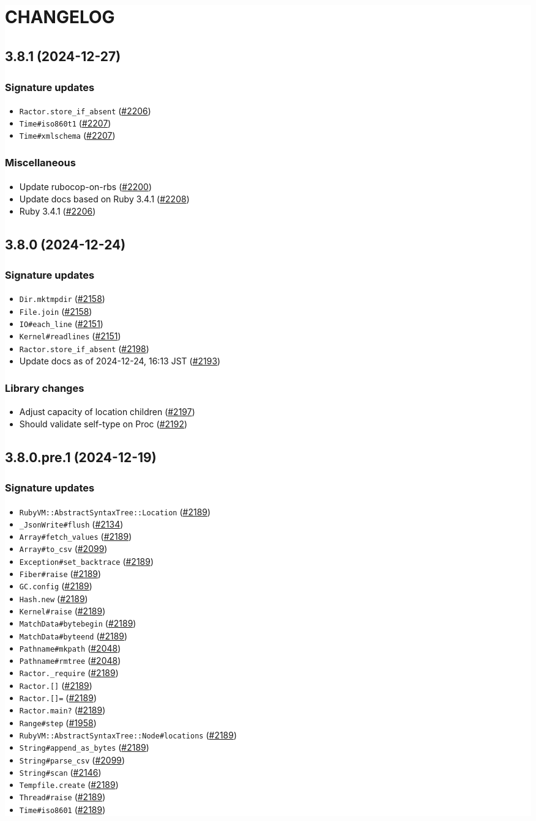 # CHANGELOG

## 3.8.1 (2024-12-27)

### Signature updates

- `Ractor.store_if_absent` ([#2206](https://github.com/ruby/rbs/pull/2206))
- `Time#iso860t1` ([#2207](https://github.com/ruby/rbs/pull/2207))
- `Time#xmlschema` ([#2207](https://github.com/ruby/rbs/pull/2207))

### Miscellaneous

- Update rubocop-on-rbs ([#2200](https://github.com/ruby/rbs/pull/2200))
- Update docs based on Ruby 3.4.1 ([#2208](https://github.com/ruby/rbs/pull/2208))
- Ruby 3.4.1 ([#2206](https://github.com/ruby/rbs/pull/2206))

## 3.8.0 (2024-12-24)

### Signature updates

- `Dir.mktmpdir` ([#2158](https://github.com/ruby/rbs/pull/2158))
- `File.join` ([#2158](https://github.com/ruby/rbs/pull/2158))
- `IO#each_line` ([#2151](https://github.com/ruby/rbs/pull/2151))
- `Kernel#readlines` ([#2151](https://github.com/ruby/rbs/pull/2151))
- `Ractor.store_if_absent` ([#2198](https://github.com/ruby/rbs/pull/2198))
- Update docs as of 2024-12-24, 16:13 JST ([#2193](https://github.com/ruby/rbs/pull/2193))

### Library changes

- Adjust capacity of location children ([#2197](https://github.com/ruby/rbs/pull/2197))
- Should validate self-type on Proc ([#2192](https://github.com/ruby/rbs/pull/2192))

## 3.8.0.pre.1 (2024-12-19)

### Signature updates

- `RubyVM::AbstractSyntaxTree::Location` ([#2189](https://github.com/ruby/rbs/pull/2189))
- `_JsonWrite#flush` ([#2134](https://github.com/ruby/rbs/pull/2134))
- `Array#fetch_values` ([#2189](https://github.com/ruby/rbs/pull/2189))
- `Array#to_csv` ([#2099](https://github.com/ruby/rbs/pull/2099))
- `Exception#set_backtrace` ([#2189](https://github.com/ruby/rbs/pull/2189))
- `Fiber#raise` ([#2189](https://github.com/ruby/rbs/pull/2189))
- `GC.config` ([#2189](https://github.com/ruby/rbs/pull/2189))
- `Hash.new` ([#2189](https://github.com/ruby/rbs/pull/2189))
- `Kernel#raise` ([#2189](https://github.com/ruby/rbs/pull/2189))
- `MatchData#bytebegin` ([#2189](https://github.com/ruby/rbs/pull/2189))
- `MatchData#byteend` ([#2189](https://github.com/ruby/rbs/pull/2189))
- `Pathname#mkpath` ([#2048](https://github.com/ruby/rbs/pull/2048))
- `Pathname#rmtree` ([#2048](https://github.com/ruby/rbs/pull/2048))
- `Ractor._require` ([#2189](https://github.com/ruby/rbs/pull/2189))
- `Ractor.[]` ([#2189](https://github.com/ruby/rbs/pull/2189))
- `Ractor.[]=` ([#2189](https://github.com/ruby/rbs/pull/2189))
- `Ractor.main?` ([#2189](https://github.com/ruby/rbs/pull/2189))
- `Range#step` ([#1958](https://github.com/ruby/rbs/pull/1958))
- `RubyVM::AbstractSyntaxTree::Node#locations` ([#2189](https://github.com/ruby/rbs/pull/2189))
- `String#append_as_bytes` ([#2189](https://github.com/ruby/rbs/pull/2189))
- `String#parse_csv` ([#2099](https://github.com/ruby/rbs/pull/2099))
- `String#scan` ([#2146](https://github.com/ruby/rbs/pull/2146))
- `Tempfile.create` ([#2189](https://github.com/ruby/rbs/pull/2189))
- `Thread#raise` ([#2189](https://github.com/ruby/rbs/pull/2189))
- `Time#iso8601` ([#2189](https://github.com/ruby/rbs/pull/2189))